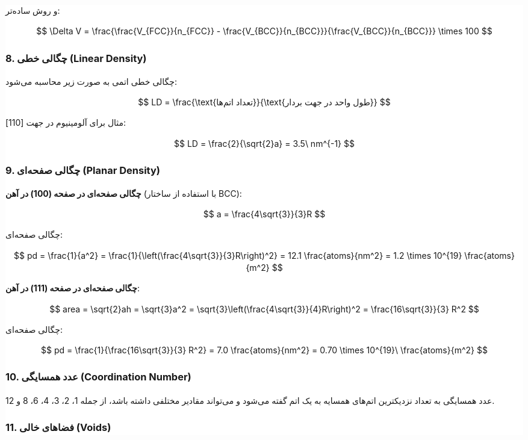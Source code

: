 و روش ساده‌تر:

$$
\Delta V = \frac{\frac{V_{FCC}}{n_{FCC}} - \frac{V_{BCC}}{n_{BCC}}}{\frac{V_{BCC}}{n_{BCC}}} \times 100
$$

### 8. **چگالی خطی (Linear Density)**

چگالی خطی اتمی به صورت زیر محاسبه می‌شود:

$$
LD = \frac{\text{تعداد اتم‌ها}}{\text{طول واحد در جهت بردار}}
$$

مثال برای آلومینیوم در جهت [110]:

$$
LD = \frac{2}{\sqrt{2}a} = 3.5\ nm^{-1}
$$

### 9. **چگالی صفحه‌ای (Planar Density)**

**چگالی صفحه‌ای در صفحه (100) در آهن** (با استفاده از ساختار BCC):

$$
a = \frac{4\sqrt{3}}{3}R
$$

چگالی صفحه‌ای:

$$
pd = \frac{1}{a^2} = \frac{1}{\left(\frac{4\sqrt{3}}{3}R\right)^2} = 12.1 \frac{atoms}{nm^2} = 1.2 \times 10^{19} \frac{atoms}{m^2}
$$

**چگالی صفحه‌ای در صفحه (111) در آهن**:

$$
area = \sqrt{2}ah = \sqrt{3}a^2 = \sqrt{3}\left(\frac{4\sqrt{3}}{4}R\right)^2 = \frac{16\sqrt{3}}{3} R^2
$$

چگالی صفحه‌ای:

$$
pd = \frac{1}{\frac{16\sqrt{3}}{3} R^2} = 7.0 \frac{atoms}{nm^2} = 0.70 \times 10^{19}\ \frac{atoms}{m^2}
$$

### 10. **عدد همسایگی (Coordination Number)**

عدد همسایگی به تعداد نزدیکترین اتم‌های همسایه به یک اتم گفته می‌شود و می‌تواند مقادیر مختلفی داشته باشد، از جمله 1، 2، 3، 4، 6، 8 و 12.

### 11. **فضاهای خالی (Voids)**
